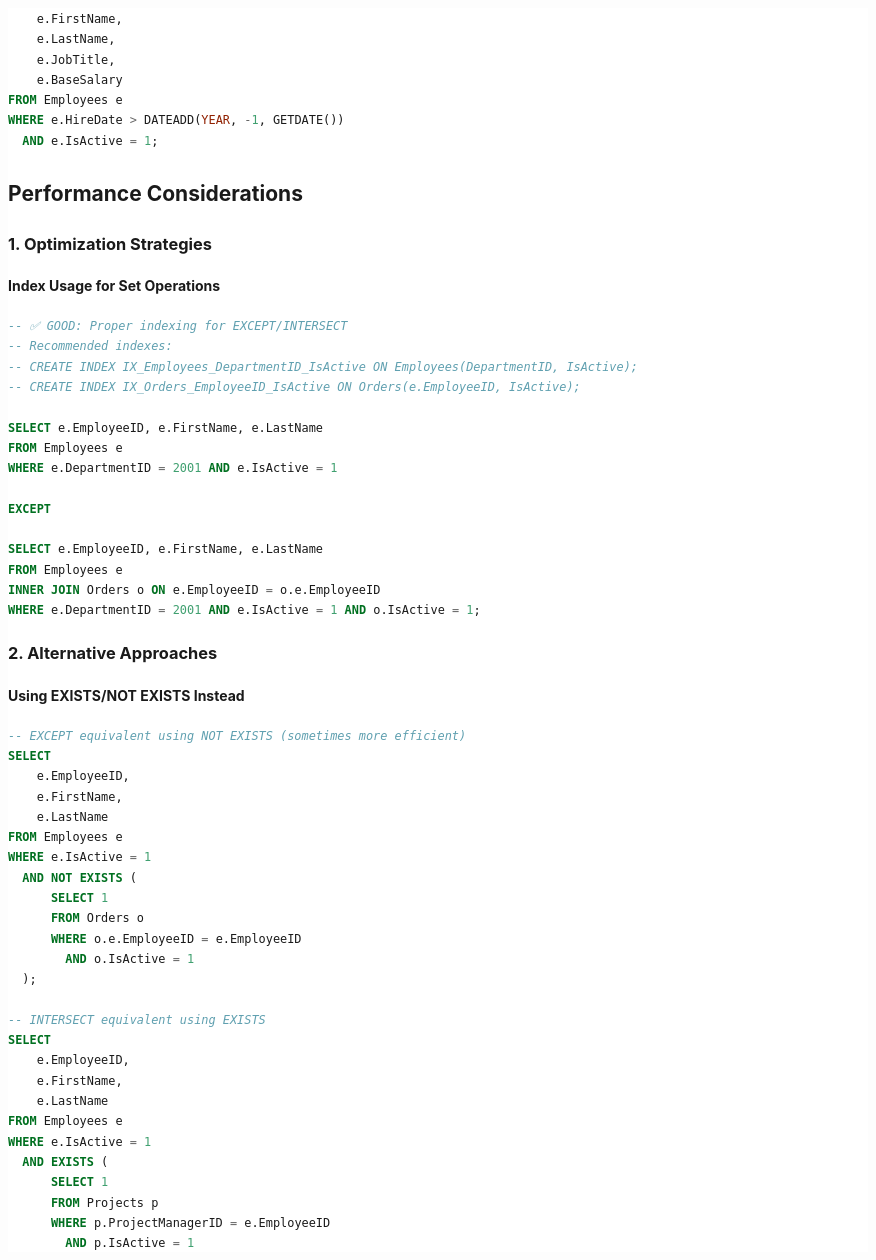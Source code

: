 ```sql
    e.FirstName,
    e.LastName,
    e.JobTitle,
    e.BaseSalary
FROM Employees e
WHERE e.HireDate > DATEADD(YEAR, -1, GETDATE())
  AND e.IsActive = 1;
```

## Performance Considerations

### 1. Optimization Strategies

#### Index Usage for Set Operations
```sql
-- ✅ GOOD: Proper indexing for EXCEPT/INTERSECT
-- Recommended indexes:
-- CREATE INDEX IX_Employees_DepartmentID_IsActive ON Employees(DepartmentID, IsActive);
-- CREATE INDEX IX_Orders_EmployeeID_IsActive ON Orders(e.EmployeeID, IsActive);

SELECT e.EmployeeID, e.FirstName, e.LastName
FROM Employees e
WHERE e.DepartmentID = 2001 AND e.IsActive = 1

EXCEPT

SELECT e.EmployeeID, e.FirstName, e.LastName
FROM Employees e
INNER JOIN Orders o ON e.EmployeeID = o.e.EmployeeID
WHERE e.DepartmentID = 2001 AND e.IsActive = 1 AND o.IsActive = 1;
```

### 2. Alternative Approaches

#### Using EXISTS/NOT EXISTS Instead
```sql
-- EXCEPT equivalent using NOT EXISTS (sometimes more efficient)
SELECT 
    e.EmployeeID,
    e.FirstName,
    e.LastName
FROM Employees e
WHERE e.IsActive = 1
  AND NOT EXISTS (
      SELECT 1 
      FROM Orders o 
      WHERE o.e.EmployeeID = e.EmployeeID 
        AND o.IsActive = 1
  );

-- INTERSECT equivalent using EXISTS
SELECT 
    e.EmployeeID,
    e.FirstName,
    e.LastName
FROM Employees e
WHERE e.IsActive = 1
  AND EXISTS (
      SELECT 1 
      FROM Projects p 
      WHERE p.ProjectManagerID = e.EmployeeID 
        AND p.IsActive = 1
```
